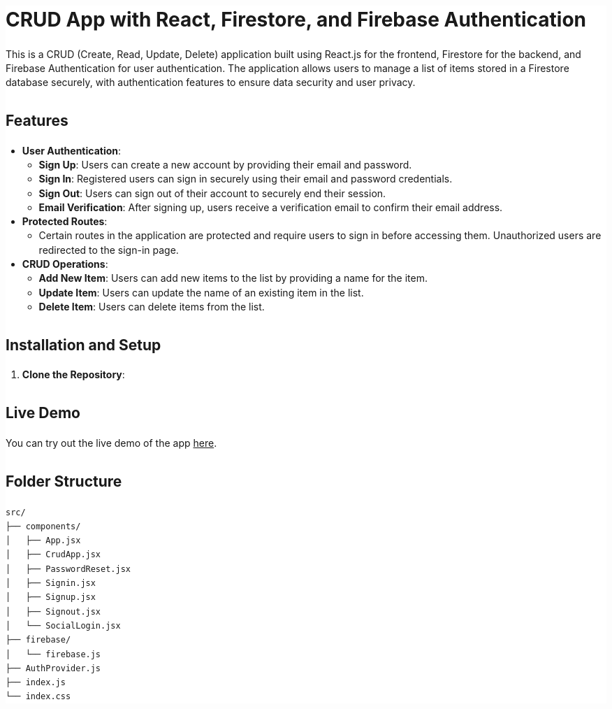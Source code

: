 # CRUD App with React, Firestore, and Firebase Authentication

This is a CRUD (Create, Read, Update, Delete) application built using React.js for the frontend, Firestore for the backend, and Firebase Authentication for user authentication. The application allows users to manage a list of items stored in a Firestore database securely, with authentication features to ensure data security and user privacy.

## Features

- **User Authentication**:
  - **Sign Up**: Users can create a new account by providing their email and password.
  - **Sign In**: Registered users can sign in securely using their email and password credentials.
  - **Sign Out**: Users can sign out of their account to securely end their session.
  - **Email Verification**: After signing up, users receive a verification email to confirm their email address.
- **Protected Routes**:
  - Certain routes in the application are protected and require users to sign in before accessing them. Unauthorized users are redirected to the sign-in page.
- **CRUD Operations**:
  - **Add New Item**: Users can add new items to the list by providing a name for the item.
  - **Update Item**: Users can update the name of an existing item in the list.
  - **Delete Item**: Users can delete items from the list.


## Installation and Setup

1. **Clone the Repository**:

## Live Demo

You can try out the live demo of the app [here](https://glittery-nougat-31ee8a.netlify.app/).

## Folder Structure

```
src/
├── components/
│   ├── App.jsx
│   ├── CrudApp.jsx
│   ├── PasswordReset.jsx
│   ├── Signin.jsx
│   ├── Signup.jsx
│   ├── Signout.jsx
│   └── SocialLogin.jsx
├── firebase/
│   └── firebase.js
├── AuthProvider.js
├── index.js
└── index.css

```
